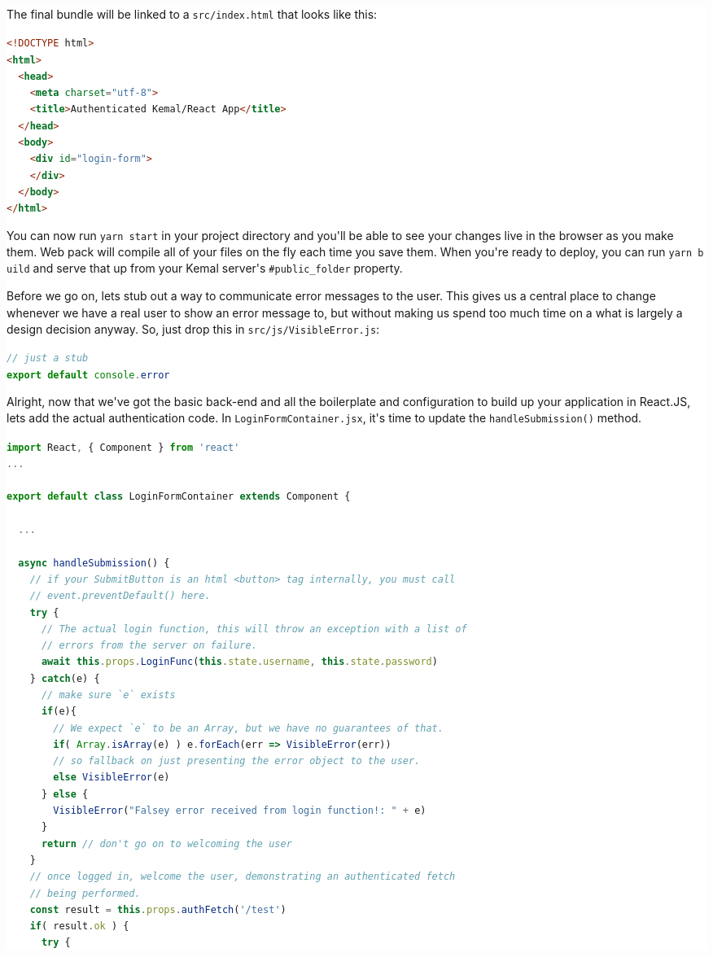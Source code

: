 The final bundle will be linked to a `src/index.html` that looks like this:

```html
<!DOCTYPE html>
<html>
  <head>
    <meta charset="utf-8">
    <title>Authenticated Kemal/React App</title>
  </head>
  <body>
    <div id="login-form">
    </div>
  </body>
</html>
```

You can now run `yarn start` in your project directory and you'll be able to see your changes live in the browser as you make them. Web pack will compile all of your files on the fly each time you save them. When you're ready to deploy, you can run `yarn build` and serve that up from your Kemal server's `#public_folder` property.

Before we go on, lets stub out a way to communicate error messages to the user. This gives us a central place to change whenever we have a real user to show an error message to, but without making us spend too much time on a what is largely a design decision anyway. So, just drop this in `src/js/VisibleError.js`:

```javascript
// just a stub
export default console.error
```

Alright, now that we've got the basic back-end and all the boilerplate and configuration to build up your application in React.JS, lets add the actual authentication code. In `LoginFormContainer.jsx`, it's time to update the `handleSubmission()` method.

```javascript
import React, { Component } from 'react'
...

export default class LoginFormContainer extends Component {

  ...

  async handleSubmission() {
    // if your SubmitButton is an html <button> tag internally, you must call
    // event.preventDefault() here.
    try {
      // The actual login function, this will throw an exception with a list of
      // errors from the server on failure.
      await this.props.LoginFunc(this.state.username, this.state.password)
    } catch(e) {
      // make sure `e` exists
      if(e){
        // We expect `e` to be an Array, but we have no guarantees of that.
        if( Array.isArray(e) ) e.forEach(err => VisibleError(err))
        // so fallback on just presenting the error object to the user.
        else VisibleError(e)
      } else {
        VisibleError("Falsey error received from login function!: " + e)
      }
      return // don't go on to welcoming the user
    }
    // once logged in, welcome the user, demonstrating an authenticated fetch
    // being performed.
    const result = this.props.authFetch('/test')
    if( result.ok ) {
      try {
```
